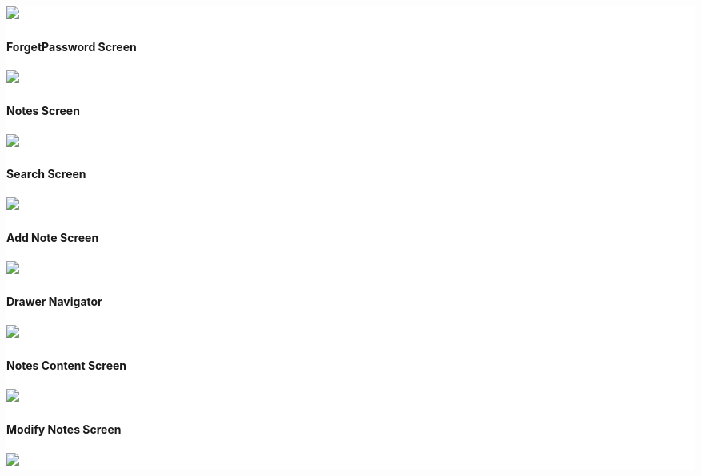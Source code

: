
<kbd>
<img src="https://github.com/Ayush7455/Screenshots/blob/main/Screenshot_20230509_004145.jpg?raw=true" height="540" >
</kbd>

#### ForgetPassword Screen


<kbd>
<img src="https://github.com/Ayush7455/Screenshots/blob/main/Screenshot_20230509_004141.jpg?raw=true" height="540" >
</kbd>


#### Notes Screen


<kbd>
<img src="https://github.com/Ayush7455/Screenshots/blob/main/Screenshot_20230809_192738.jpg?raw=true" height="540">
</kbd>

#### Search Screen


<kbd>
<img src="https://github.com/Ayush7455/Screenshots/blob/main/Screenshot_20230809_192746.jpg?raw=true" height="540" >
</kbd>

#### Add Note Screen


<kbd>
<img src="https://github.com/Ayush7455/Screenshots/blob/main/Screenshot_20230509_010107.jpg?raw=true" height="540" >
</kbd>


#### Drawer Navigator


<kbd>
<img src="https://github.com/Ayush7455/Screenshots/blob/main/Screenshot_20230809_192753.jpg?raw=true" height="540" >
</kbd>

#### Notes Content Screen


<kbd>
<img src="https://github.com/Ayush7455/Screenshots/blob/main/Screenshot_20230509_010016(1).jpg?raw=true" height="540" >
</kbd>




#### Modify Notes Screen


<kbd>
<img src="https://github.com/Ayush7455/Screenshots/blob/main/Screenshot_20230509_010125.jpg?raw=true" height="540" >
</kbd>

